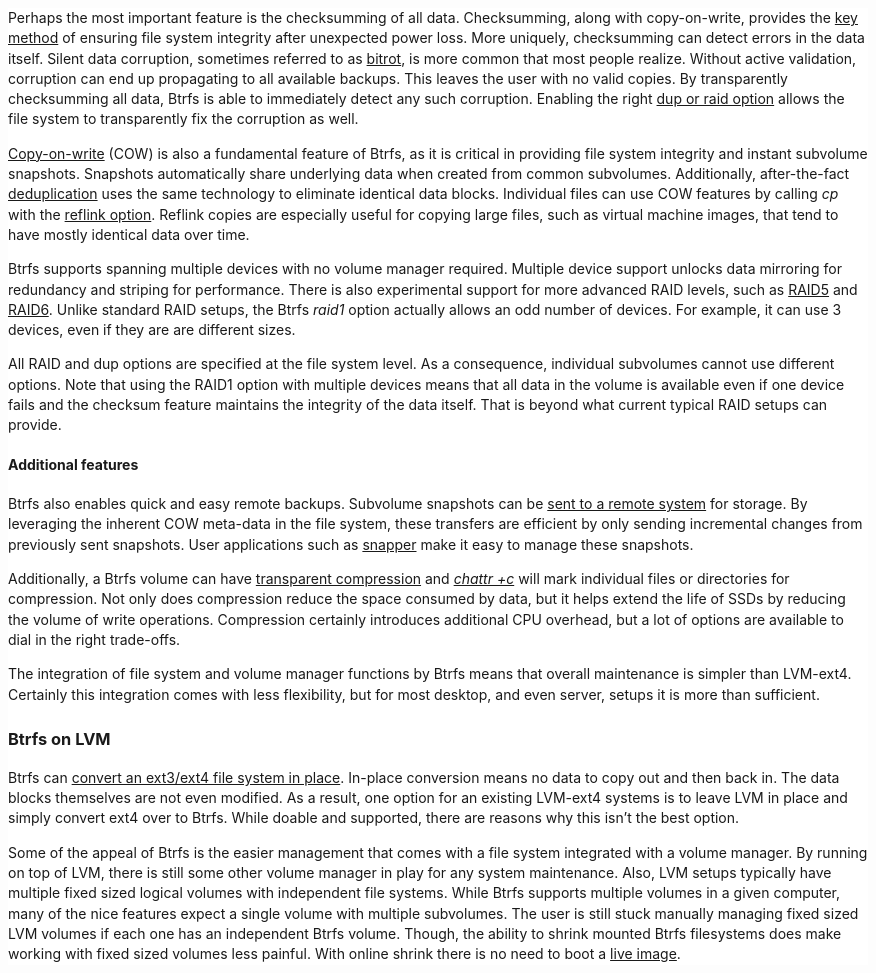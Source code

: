 Perhaps the most important feature is the checksumming of all data. Checksumming, along with copy-on-write, provides the [key method][34] of ensuring file system integrity after unexpected power loss. More uniquely, checksumming can detect errors in the data itself. Silent data corruption, sometimes referred to as [bitrot][35], is more common that most people realize. Without active validation, corruption can end up propagating to all available backups. This leaves the user with no valid copies. By transparently checksumming all data, Btrfs is able to immediately detect any such corruption. Enabling the right [dup or raid option][36] allows the file system to transparently fix the corruption as well.

[Copy-on-write][37] (COW) is also a fundamental feature of Btrfs, as it is critical in providing file system integrity and instant subvolume snapshots. Snapshots automatically share underlying data when created from common subvolumes. Additionally, after-the-fact [deduplication][38] uses the same technology to eliminate identical data blocks. Individual files can use COW features by calling _cp_ with the [reflink option][39]. Reflink copies are especially useful for copying large files, such as virtual machine images, that tend to have mostly identical data over time.

Btrfs supports spanning multiple devices with no volume manager required. Multiple device support unlocks data mirroring for redundancy and striping for performance. There is also experimental support for more advanced RAID levels, such as [RAID5][24] and [RAID6][25]. Unlike standard RAID setups, the Btrfs _raid1_ option actually allows an odd number of devices. For example, it can use 3 devices, even if they are are different sizes.

All RAID and dup options are specified at the file system level. As a consequence, individual subvolumes cannot use different options. Note that using the RAID1 option with multiple devices means that all data in the volume is available even if one device fails and the checksum feature maintains the integrity of the data itself. That is beyond what current typical RAID setups can provide.

#### Additional features

Btrfs also enables quick and easy remote backups. Subvolume snapshots can be [sent to a remote system][40] for storage. By leveraging the inherent COW meta-data in the file system, these transfers are efficient by only sending incremental changes from previously sent snapshots. User applications such as [snapper][41] make it easy to manage these snapshots.

Additionally, a Btrfs volume can have [transparent compression][42] and _[chattr +c][43]_ will mark individual files or directories for compression. Not only does compression reduce the space consumed by data, but it helps extend the life of SSDs by reducing the volume of write operations. Compression certainly introduces additional CPU overhead, but a lot of options are available to dial in the right trade-offs.

The integration of file system and volume manager functions by Btrfs means that overall maintenance is simpler than LVM-ext4. Certainly this integration comes with less flexibility, but for most desktop, and even server, setups it is more than sufficient.

### Btrfs on LVM

Btrfs can [convert an ext3/ext4 file system in place][44]. In-place conversion means no data to copy out and then back in. The data blocks themselves are not even modified. As a result, one option for an existing LVM-ext4 systems is to leave LVM in place and simply convert ext4 over to Btrfs. While doable and supported, there are reasons why this isn’t the best option.

Some of the appeal of Btrfs is the easier management that comes with a file system integrated with a volume manager. By running on top of LVM, there is still some other volume manager in play for any system maintenance. Also, LVM setups typically have multiple fixed sized logical volumes with independent file systems. While Btrfs supports multiple volumes in a given computer, many of the nice features expect a single volume with multiple subvolumes. The user is still stuck manually managing fixed sized LVM volumes if each one has an independent Btrfs volume. Though, the ability to shrink mounted Btrfs filesystems does make working with fixed sized volumes less painful. With online shrink there is no need to boot a [live image][45].


[#]: collector: (lujun9972)
[#]: translator: (Chao-zhi)
[#]: reviewer: ( )
[#]: publisher: ( )
[#]: url: ( )
[#]: subject: (Choose between Btrfs and LVM-ext4)
[#]: via: (https://fedoramagazine.org/choose-between-btrfs-and-lvm-ext4/)
[#]: author: (Troy Curtis Jr https://fedoramagazine.org/author/troycurtisjr/)
[a]: https://fedoramagazine.org/author/troycurtisjr/
[b]: https://github.com/lujun9972
[1]: https://fedoramagazine.org/wp-content/uploads/2020/12/btrfs-lvm-ext4-816x345.jpg
[2]: https://unsplash.com/@raulpetri?utm_source=unsplash&utm_medium=referral&utm_content=creditCopyText
[3]: https://unsplash.com/?utm_source=unsplash&utm_medium=referral&utm_content=creditCopyText
[4]: https://fedoramagazine.org/announcing-fedora-33/
[5]: https://btrfs.wiki.kernel.org/index.php/Main_Page
[6]: https://ext4.wiki.kernel.org/index.php/Main_Page
[7]: https://man7.org/linux/man-pages/man8/lvm.8.html
[8]: https://fedoraproject.org/wiki/Changes/BtrfsByDefault
[9]: https://man7.org/linux/man-pages/man5/filesystems.5.html
[10]: https://docs.fedoraproject.org/en-US/Fedora/11/html/Release_Notes/index.html#sect-Release_Notes-Fedora_11_Overview
[11]: https://facebookmicrosites.github.io/btrfs/docs/btrfs-facebook.html
[12]: https://www.suse.com/releasenotes/x86_64/SUSE-SLES/12/#fate-317221
[13]: https://fedoramagazine.org/wp-content/uploads/2020/12/ext4-on-LVM.jpg
[14]: https://opensource.com/article/18/4/ext4-filesystem
[15]: https://man7.org/linux/man-pages/man8/e4defrag.8.html
[16]: https://libvirt.org/storage.html#StorageBackendLogical
[17]: https://www.redhat.com/sysadmin/create-volume-group
[18]: https://www.redhat.com/sysadmin/create-physical-volume
[19]: https://tldp.org/HOWTO/LVM-HOWTO/snapshotintro.html
[20]: https://man7.org/linux/man-pages/man7/lvmthin.7.html
[21]: https://rhea.dev/articles/2018-08/LVM-RAID-on-Fedora
[22]: https://en.wikipedia.org/wiki/Standard_RAID_levels#RAID_0
[23]: https://en.wikipedia.org/wiki/Standard_RAID_levels#RAID_1
[24]: https://en.wikipedia.org/wiki/Standard_RAID_levels#RAID_5
[25]: https://en.wikipedia.org/wiki/Standard_RAID_levels#RAID_6
[26]: https://en.wikipedia.org/wiki/Non-standard_RAID_levels#Linux_MD_RAID_10
[27]: https://man7.org/linux/man-pages/man8/dmsetup.8.html
[28]: https://man7.org/linux/man-pages/man4/md.4.html
[29]: https://fedoramagazine.org/managing-raid-arrays-with-mdadm/
[30]: https://man7.org/linux/man-pages/man7/lvmcache.7.html
[31]: https://fedoramagazine.org/wp-content/uploads/2020/12/Btrfs-Volume.jpg
[32]: https://en.wikipedia.org/wiki/ZFS
[33]: https://itsfoss.com/linus-torvalds-zfs/
[34]: https://btrfs.wiki.kernel.org/index.php/FAQ#Can_I_have_nodatacow_.28or_chattr_.2BC.29_but_still_have_checksumming.3F
[35]: https://arstechnica.com/information-technology/2014/01/bitrot-and-atomic-cows-inside-next-gen-filesystems/
[36]: https://man7.org/linux/man-pages/man8/mkfs.btrfs.8.html#DUP_PROFILES_ON_A_SINGLE_DEVICE
[37]: https://en.wikipedia.org/wiki/Copy-on-write
[38]: https://btrfs.wiki.kernel.org/index.php/Deduplication
[39]: https://btrfs.wiki.kernel.org/index.php/UseCases#How_do_I_copy_a_large_file_and_utilize_COW_to_keep_it_from_actually_being_copied.3F
[40]: https://fedoramagazine.org/btrfs-snapshots-backup-incremental/
[41]: http://snapper.io/
[42]: https://btrfs.wiki.kernel.org/index.php/Compression
[43]: https://www.man7.org/linux/man-pages/man1/chattr.1.html
[44]: https://btrfs.wiki.kernel.org/index.php/Conversion_from_Ext3
[45]: https://fedoramagazine.org/reclaim-hard-drive-space-with-lvm/